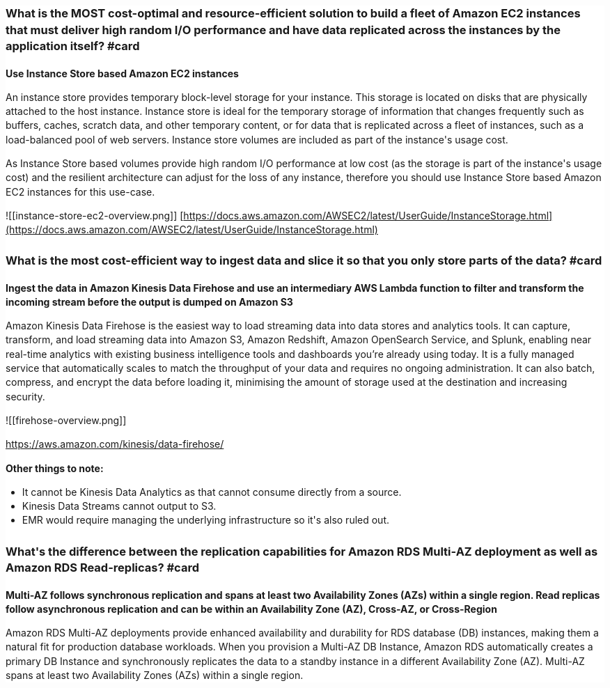 ### What is the MOST cost-optimal and resource-efficient solution to build a fleet of Amazon EC2 instances that must deliver high random I/O performance and have data replicated across the instances by the application itself? #card

**Use Instance Store based Amazon EC2 instances**

An instance store provides temporary block-level storage for your instance. This storage is located on disks that are physically attached to the host instance. Instance store is ideal for the temporary storage of information that changes frequently such as buffers, caches, scratch data, and other temporary content, or for data that is replicated across a fleet of instances, such as a load-balanced pool of web servers. Instance store volumes are included as part of the instance's usage cost.

As Instance Store based volumes provide high random I/O performance at low cost (as the storage is part of the instance's usage cost) and the resilient architecture can adjust for the loss of any instance, therefore you should use Instance Store based Amazon EC2 instances for this use-case.

![[instance-store-ec2-overview.png]]
[https://docs.aws.amazon.com/AWSEC2/latest/UserGuide/InstanceStorage.html](https://docs.aws.amazon.com/AWSEC2/latest/UserGuide/InstanceStorage.html)

### What is the most cost-efficient way to ingest data and slice it so that you only store parts of the data? #card 

**Ingest the data in Amazon Kinesis Data Firehose and use an intermediary AWS Lambda function to filter and transform the incoming stream before the output is dumped on Amazon S3**

Amazon Kinesis Data Firehose is the easiest way to load streaming data into data stores and analytics tools. It can capture, transform, and load streaming data into Amazon S3, Amazon Redshift, Amazon OpenSearch Service, and Splunk, enabling near real-time analytics with existing business intelligence tools and dashboards you’re already using today. It is a fully managed service that automatically scales to match the throughput of your data and requires no ongoing administration. It can also batch, compress, and encrypt the data before loading it, minimising the amount of storage used at the destination and increasing security.

![[firehose-overview.png]]

https://aws.amazon.com/kinesis/data-firehose/

**Other things to note:**

- It cannot be Kinesis Data Analytics as that cannot consume directly from a source.
- Kinesis Data Streams cannot output to S3.
- EMR would require managing the underlying infrastructure so it's also ruled out.

### What's the difference between the replication capabilities for Amazon RDS Multi-AZ deployment as well as Amazon RDS Read-replicas? #card

**Multi-AZ follows synchronous replication and spans at least two Availability Zones (AZs) within a single region. Read replicas follow asynchronous replication and can be within an Availability Zone (AZ), Cross-AZ, or Cross-Region**

Amazon RDS Multi-AZ deployments provide enhanced availability and durability for RDS database (DB) instances, making them a natural fit for production database workloads. When you provision a Multi-AZ DB Instance, Amazon RDS automatically creates a primary DB Instance and synchronously replicates the data to a standby instance in a different Availability Zone (AZ). Multi-AZ spans at least two Availability Zones (AZs) within a single region.
